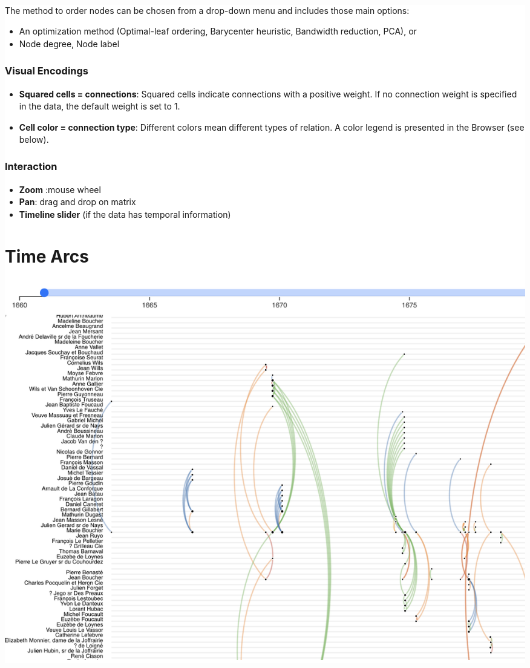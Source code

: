 The method to order nodes can be chosen from a drop-down menu and includes those main options: 
* An optimization method (Optimal-leaf ordering, Barycenter heuristic, Bandwidth reduction, PCA), or
* Node degree, Node label


### Visual Encodings
* **Squared cells = connections**: Squared cells indicate connections with a positive weight. If no connection weight is specified in the data, the default weight is set to 1.

* **Cell color = connection type**: Different colors mean different types of relation. A color legend is presented in the Browser (see below).

### Interaction
* **Zoom** :mouse wheel
* **Pan**: drag and drop on matrix
* **Timeline slider** (if the data has temporal information)








# Time Arcs

![image](assets/Images/time-arcs.png)
